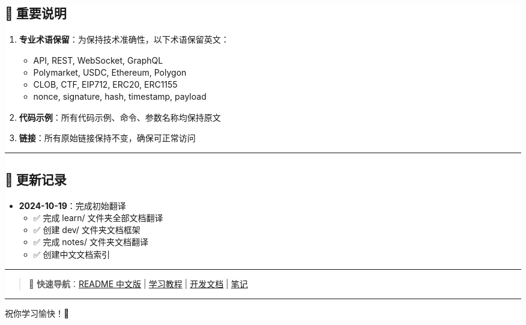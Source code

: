 
## 🌟 重要说明

1. **专业术语保留**：为保持技术准确性，以下术语保留英文：
   - API, REST, WebSocket, GraphQL
   - Polymarket, USDC, Ethereum, Polygon
   - CLOB, CTF, EIP712, ERC20, ERC1155
   - nonce, signature, hash, timestamp, payload

2. **代码示例**：所有代码示例、命令、参数名称均保持原文

3. **链接**：所有原始链接保持不变，确保可正常访问

---

## 📅 更新记录

- **2024-10-19**：完成初始翻译
  - ✅ 完成 learn/ 文件夹全部文档翻译
  - ✅ 创建 dev/ 文件夹文档框架
  - ✅ 完成 notes/ 文件夹文档翻译
  - ✅ 创建中文文档索引

---

> 📖 **快速导航**：[README 中文版](./README_CN.md) | [学习教程](./learn/) | [开发文档](./dev/) | [笔记](./notes/)

---

祝你学习愉快！🚀